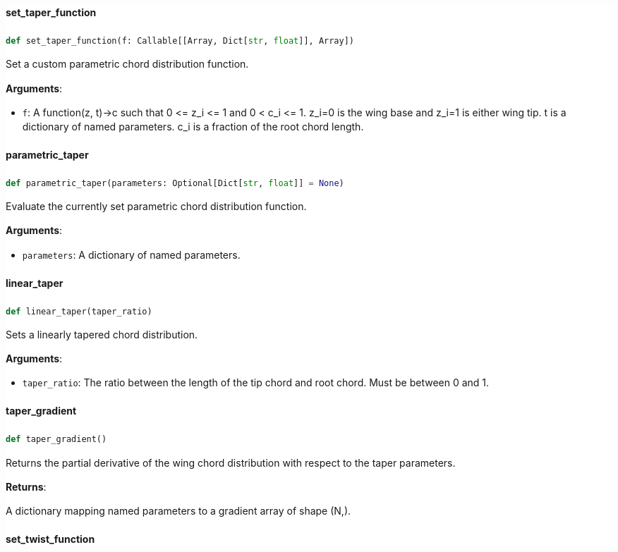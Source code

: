 <a id="lazyllt.wing.UnsweptWing.set_taper_function"></a>

#### set\_taper\_function

```python
def set_taper_function(f: Callable[[Array, Dict[str, float]], Array])
```

Set a custom parametric chord distribution function.

**Arguments**:

- `f`: A function(z, t)->c such that 0 <= z_i <= 1 and 0 < c_i <= 1.
z_i=0 is the wing base and z_i=1 is either wing tip. t is a dictionary of named parameters.
c_i is a fraction of the root chord length.

<a id="lazyllt.wing.UnsweptWing.parametric_taper"></a>

#### parametric\_taper

```python
def parametric_taper(parameters: Optional[Dict[str, float]] = None)
```

Evaluate the currently set parametric chord distribution function.

**Arguments**:

- `parameters`: A dictionary of named parameters.

<a id="lazyllt.wing.UnsweptWing.linear_taper"></a>

#### linear\_taper

```python
def linear_taper(taper_ratio)
```

Sets a linearly tapered chord distribution.

**Arguments**:

- `taper_ratio`: The ratio between the length of the tip chord and root chord. Must be between 0 and 1.

<a id="lazyllt.wing.UnsweptWing.taper_gradient"></a>

#### taper\_gradient

```python
def taper_gradient()
```

Returns the partial derivative of the wing chord distribution with respect to the taper parameters.

**Returns**:

A dictionary mapping named parameters to a gradient array of shape (N,).

<a id="lazyllt.wing.UnsweptWing.set_twist_function"></a>

#### set\_twist\_function
